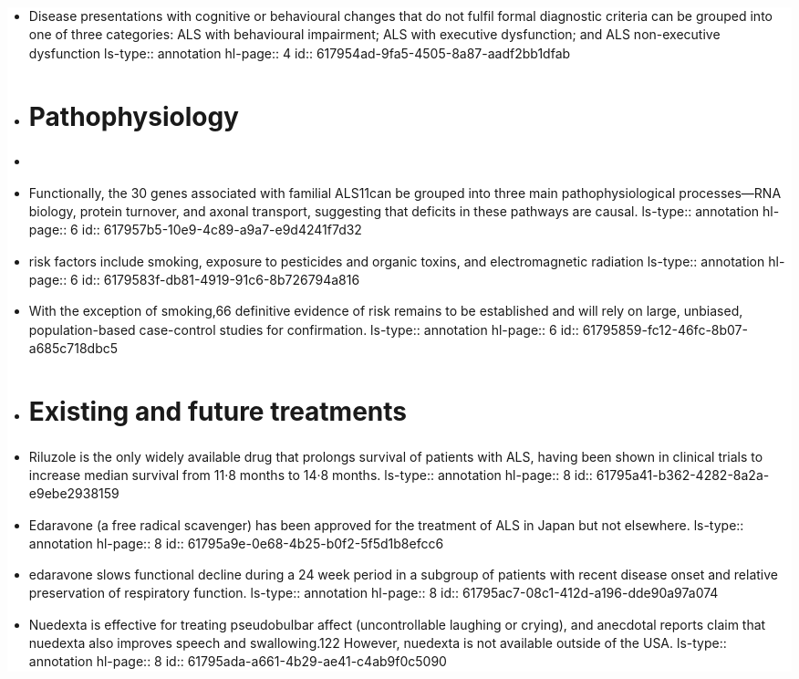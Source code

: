- Disease  presentations with cognitive or behavioural changes that do not fulfil formal diagnostic criteria can be grouped into one of three categories: ALS with behavioural impairment; ALS  with  executive  dysfunction;  and  ALS  non-executive  dysfunction
ls-type:: annotation
hl-page:: 4
id:: 617954ad-9fa5-4505-8a87-aadf2bb1dfab

- # Pathophysiology

- 

- Functionally, the 30 genes associated with familial ALS11can   be   grouped   into   three   main   pathophysiological   processes—RNA  biology,  protein  turnover,  and  axonal  transport, suggesting that deficits in these pathways are causal.
ls-type:: annotation
hl-page:: 6
id:: 617957b5-10e9-4c89-a9a7-e9d4241f7d32

- risk  factors  include  smoking,  exposure    to    pesticides    and    organic    toxins,    and    electromagnetic    radiation
ls-type:: annotation
hl-page:: 6
id:: 6179583f-db81-4919-91c6-8b726794a816

- With    the    exception    of    smoking,66  definitive  evidence  of  risk  remains  to  be  established and will rely on large, unbiased, population-based case-control studies for confirmation.
ls-type:: annotation
hl-page:: 6
id:: 61795859-fc12-46fc-8b07-a685c718dbc5

- # Existing and future treatments

- Riluzole  is  the  only  widely  available  drug  that  prolongs  survival  of  patients  with  ALS,  having  been  shown  in  clinical trials to increase median survival from 11·8 months to  14·8  months.
ls-type:: annotation
hl-page:: 8
id:: 61795a41-b362-4282-8a2a-e9ebe2938159

- Edaravone  (a  free  radical  scavenger)  has been approved for the treatment of ALS in Japan but not  elsewhere. 
ls-type:: annotation
hl-page:: 8
id:: 61795a9e-0e68-4b25-b0f2-5f5d1b8efcc6

- edaravone  slows  functional  decline  during  a  24  week  period  in  a  subgroup  of  patients  with  recent    disease    onset    and    relative    preservation    of    respiratory function.
ls-type:: annotation
hl-page:: 8
id:: 61795ac7-08c1-412d-a196-dde90a97a074

- Nuedexta     is     effective     for     treating     pseudobulbar     affect  (uncontrollable  laughing  or  crying),  and  anecdotal  reports    claim    that    nuedexta    also    improves    speech    and swallowing.122 However, nuedexta is not available outside of the USA. 
ls-type:: annotation
hl-page:: 8
id:: 61795ada-a661-4b29-ae41-c4ab9f0c5090
